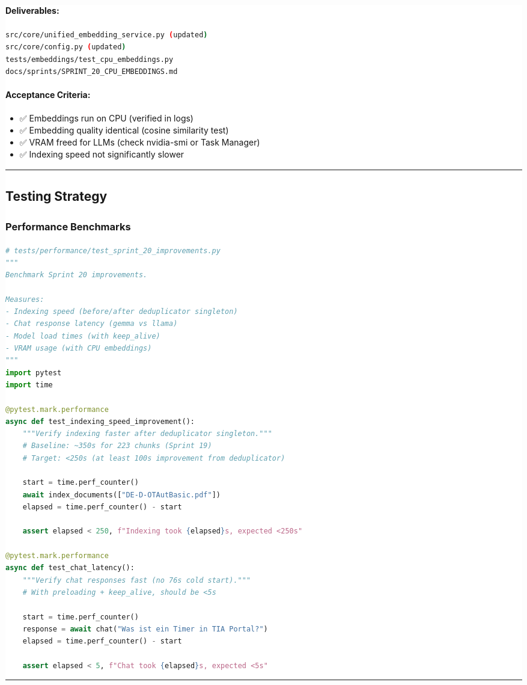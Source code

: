 #### **Deliverables:**
```bash
src/core/unified_embedding_service.py (updated)
src/core/config.py (updated)
tests/embeddings/test_cpu_embeddings.py
docs/sprints/SPRINT_20_CPU_EMBEDDINGS.md
```

#### **Acceptance Criteria:**
- ✅ Embeddings run on CPU (verified in logs)
- ✅ Embedding quality identical (cosine similarity test)
- ✅ VRAM freed for LLMs (check nvidia-smi or Task Manager)
- ✅ Indexing speed not significantly slower

---

## Testing Strategy

### Performance Benchmarks
```python
# tests/performance/test_sprint_20_improvements.py
"""
Benchmark Sprint 20 improvements.

Measures:
- Indexing speed (before/after deduplicator singleton)
- Chat response latency (gemma vs llama)
- Model load times (with keep_alive)
- VRAM usage (with CPU embeddings)
"""
import pytest
import time

@pytest.mark.performance
async def test_indexing_speed_improvement():
    """Verify indexing faster after deduplicator singleton."""
    # Baseline: ~350s for 223 chunks (Sprint 19)
    # Target: <250s (at least 100s improvement from deduplicator)

    start = time.perf_counter()
    await index_documents(["DE-D-OTAutBasic.pdf"])
    elapsed = time.perf_counter() - start

    assert elapsed < 250, f"Indexing took {elapsed}s, expected <250s"

@pytest.mark.performance
async def test_chat_latency():
    """Verify chat responses fast (no 76s cold start)."""
    # With preloading + keep_alive, should be <5s

    start = time.perf_counter()
    response = await chat("Was ist ein Timer in TIA Portal?")
    elapsed = time.perf_counter() - start

    assert elapsed < 5, f"Chat took {elapsed}s, expected <5s"
```

---